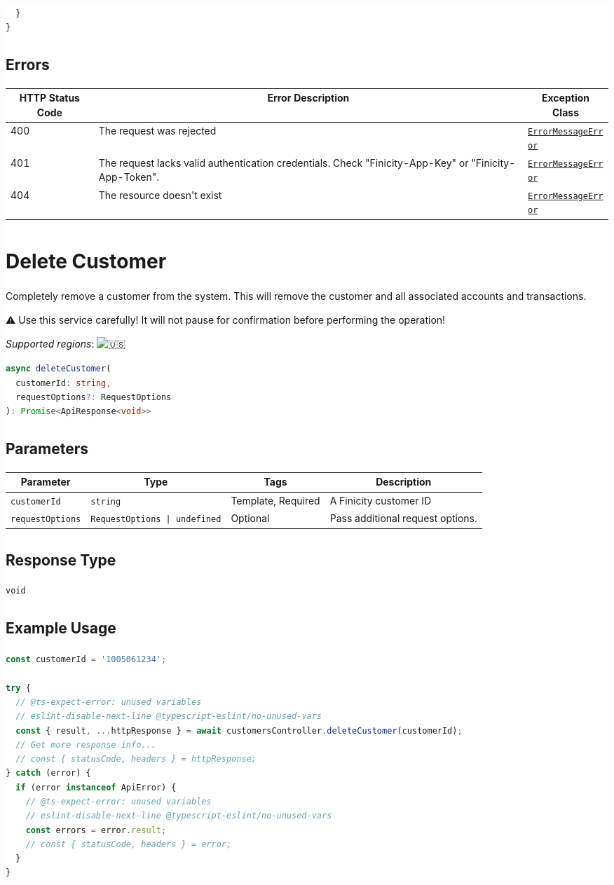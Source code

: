 ```ts
  }
}
```

## Errors

| HTTP Status Code | Error Description | Exception Class |
|  --- | --- | --- |
| 400 | The request was rejected | [`ErrorMessageError`](../../doc/models/error-message-error.md) |
| 401 | The request lacks valid authentication credentials. Check "Finicity-App-Key" or "Finicity-App-Token". | [`ErrorMessageError`](../../doc/models/error-message-error.md) |
| 404 | The resource doesn't exist | [`ErrorMessageError`](../../doc/models/error-message-error.md) |


# Delete Customer

Completely remove a customer from the system. This will remove the customer and all associated accounts and transactions.

⚠️ Use this service carefully! It will not pause for confirmation before performing the operation!

_Supported regions_: ![🇺🇸](https://flagcdn.com/20x15/us.png)

```ts
async deleteCustomer(
  customerId: string,
  requestOptions?: RequestOptions
): Promise<ApiResponse<void>>
```

## Parameters

| Parameter | Type | Tags | Description |
|  --- | --- | --- | --- |
| `customerId` | `string` | Template, Required | A Finicity customer ID |
| `requestOptions` | `RequestOptions \| undefined` | Optional | Pass additional request options. |

## Response Type

`void`

## Example Usage

```ts
const customerId = '1005061234';

try {
  // @ts-expect-error: unused variables
  // eslint-disable-next-line @typescript-eslint/no-unused-vars
  const { result, ...httpResponse } = await customersController.deleteCustomer(customerId);
  // Get more response info...
  // const { statusCode, headers } = httpResponse;
} catch (error) {
  if (error instanceof ApiError) {
    // @ts-expect-error: unused variables
    // eslint-disable-next-line @typescript-eslint/no-unused-vars
    const errors = error.result;
    // const { statusCode, headers } = error;
  }
}
```
